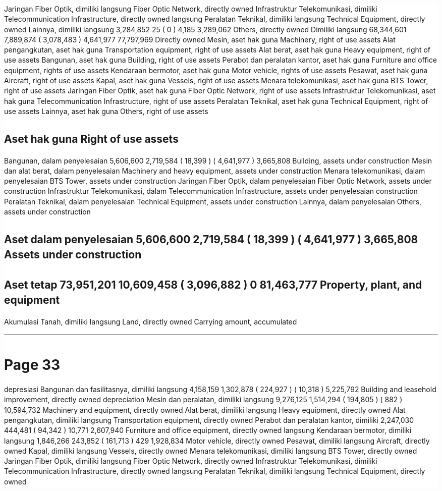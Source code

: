 Jaringan Fiber Optik, dimiliki langsung Fiber Optic Network, directly owned
Infrastruktur Telekomunikasi, dimiliki Telecommunication Infrastructure, directly owned
langsung
Peralatan Teknikal, dimiliki langsung Technical Equipment, directly owned
Lainnya, dimiliki langsung 3,284,852 25 ( 0 ) 4,185 3,289,062 Others, directly owned
Dimiliki langsung 68,344,601 7,889,874 ( 3,078,483 ) 4,641,977 77,797,969 Directly owned
Mesin, aset hak guna Machinery, right of use assets
Alat pengangkutan, aset hak guna Transportation equipment, right of use assets
Alat berat, aset hak guna Heavy equipment, right of use assets
Bangunan, aset hak guna Building, right of use assets
Perabot dan peralatan kantor, aset hak guna Furniture and office equipment, rights of use assets
Kendaraan bermotor, aset hak guna Motor vehicle, rights of use assets
Pesawat, aset hak guna Aircraft, right of use assets
Kapal, aset hak guna Vessels, right of use assets
Menara telekomunikasi, aset hak guna BTS Tower, right of use assets
Jaringan Fiber Optik, aset hak guna Fiber Optic Network, right of use assets
Infrastruktur Telekomunikasi, aset hak guna Telecommunication Infrastructure, right of use assets
Peralatan Teknikal, aset hak guna Technical Equipment, right of use assets
Lainnya, aset hak guna Others, right of use assets

## Aset hak guna Right of use assets
Bangunan, dalam penyelesaian 5,606,600 2,719,584 ( 18,399 ) ( 4,641,977 ) 3,665,808 Building, assets under construction
Mesin dan alat berat, dalam penyelesaian Machinery and heavy equipment, assets under
construction
Menara telekomunikasi, dalam penyelesaian BTS Tower, assets under construction
Jaringan Fiber Optik, dalam penyelesaian Fiber Optic Network, assets under construction
Infrastruktur Telekomunikasi, dalam Telecommunication Infrastructure, assets under
penyelesaian construction
Peralatan Teknikal, dalam penyelesaian Technical Equipment, assets under construction
Lainnya, dalam penyelesaian Others, assets under construction

## Aset dalam penyelesaian 5,606,600 2,719,584 ( 18,399 ) ( 4,641,977 ) 3,665,808 Assets under construction

## Aset tetap 73,951,201 10,609,458 ( 3,096,882 ) 0 81,463,777 Property, plant, and equipment
Akumulasi Tanah, dimiliki langsung Land, directly owned Carrying amount, accumulated

---

# Page 33

depresiasi Bangunan dan fasilitasnya, dimiliki langsung 4,158,159 1,302,878 ( 224,927 ) ( 10,318 ) 5,225,792 Building and leasehold improvement, directly owned depreciation
Mesin dan peralatan, dimiliki langsung 9,276,125 1,514,294 ( 194,805 ) ( 882 ) 10,594,732 Machinery and equipment, directly owned
Alat berat, dimiliki langsung Heavy equipment, directly owned
Alat pengangkutan, dimiliki langsung Transportation equipment, directly owned
Perabot dan peralatan kantor, dimiliki 2,247,030 444,481 ( 94,342 ) 10,771 2,607,940 Furniture and office equipment, directly owned
langsung
Kendaraan bermotor, dimiliki langsung 1,846,266 243,852 ( 161,713 ) 429 1,928,834 Motor vehicle, directly owned
Pesawat, dimiliki langsung Aircraft, directly owned
Kapal, dimiliki langsung Vessels, directly owned
Menara telekomunikasi, dimiliki langsung BTS Tower, directly owned
Jaringan Fiber Optik, dimiliki langsung Fiber Optic Network, directly owned
Infrastruktur Telekomunikasi, dimiliki Telecommunication Infrastructure, directly owned
langsung
Peralatan Teknikal, dimiliki langsung Technical Equipment, directly owned